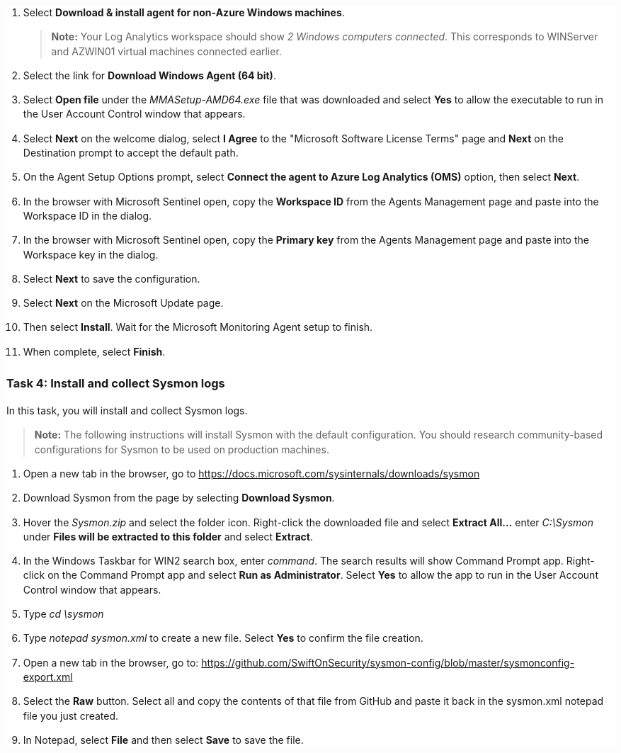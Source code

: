 1. Select **Download & install agent for non-Azure Windows machines**. 

    >**Note:** Your Log Analytics workspace should show *2 Windows computers connected*. This corresponds to WINServer and AZWIN01 virtual machines connected earlier.

1. Select the link for **Download Windows Agent (64 bit)**.

1. Select **Open file** under the *MMASetup-AMD64.exe* file that was downloaded and select **Yes** to allow the executable to run in the User Account Control window that appears.

1. Select **Next** on the welcome dialog, select **I Agree** to the "Microsoft Software License Terms" page and **Next** on the Destination prompt to accept the default path.

1. On the Agent Setup Options prompt, select **Connect the agent to Azure Log Analytics (OMS)** option, then select **Next**.

1. In the browser with Microsoft Sentinel open, copy the **Workspace ID** from the Agents Management page and paste into the Workspace ID in the dialog. 

1. In the browser with Microsoft Sentinel open, copy the **Primary key** from the Agents Management page and paste into the Workspace key in the dialog. 

1. Select **Next** to save the configuration.

1. Select **Next** on the Microsoft Update page.

1. Then select **Install**. Wait for the Microsoft Monitoring Agent setup to finish.

1. When complete, select **Finish**.


### Task 4: Install and collect Sysmon logs

In this task, you will install and collect Sysmon logs.

>**Note:** The following instructions will install Sysmon with the default configuration. You should research community-based configurations for Sysmon to be used on production machines.

1. Open a new tab in the browser, go to https://docs.microsoft.com/sysinternals/downloads/sysmon

1. Download Sysmon from the page by selecting **Download Sysmon**.

1. Hover the *Sysmon.zip* and select the folder icon. Right-click the downloaded file and select **Extract All...** enter *C:\Sysmon* under **Files will be extracted to this folder** and select **Extract**. 

1. In the Windows Taskbar for WIN2 search box, enter *command*. The search results will show Command Prompt app. Right-click on the Command Prompt app and select **Run as Administrator**. Select **Yes** to allow the app to run in the User Account Control window that appears.

1. Type *cd \sysmon*

1. Type *notepad sysmon.xml* to create a new file. Select **Yes** to confirm the file creation.

1. Open a new tab in the browser, go to: https://github.com/SwiftOnSecurity/sysmon-config/blob/master/sysmonconfig-export.xml

1. Select the **Raw** button. Select all and copy the contents of that file from GitHub and paste it back in the sysmon.xml notepad file you just created.

1. In Notepad, select **File** and then select **Save** to save the file.

